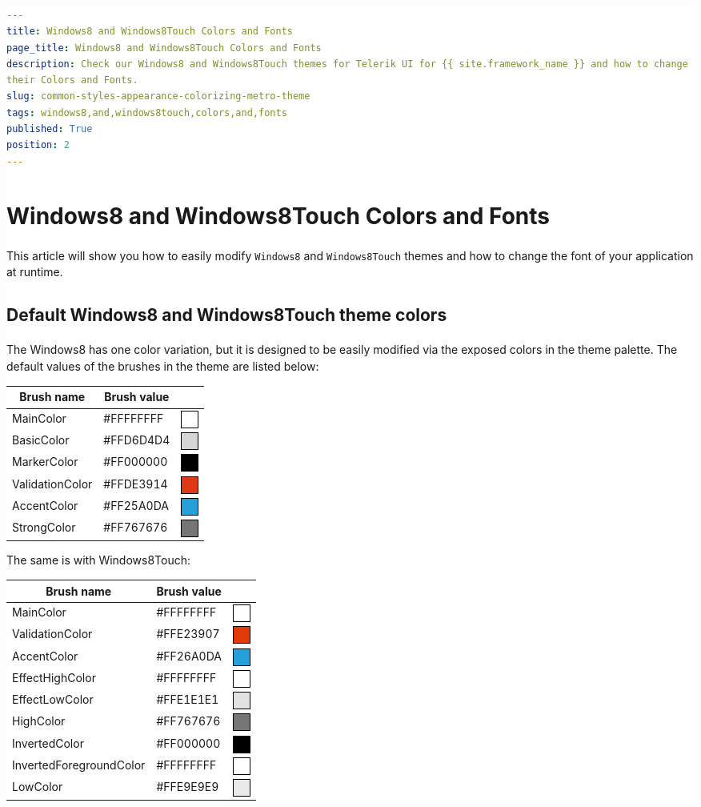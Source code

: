 ```yaml
---
title: Windows8 and Windows8Touch Colors and Fonts
page_title: Windows8 and Windows8Touch Colors and Fonts
description: Check our Windows8 and Windows8Touch themes for Telerik UI for {{ site.framework_name }} and how to change their Colors and Fonts.
slug: common-styles-appearance-colorizing-metro-theme
tags: windows8,and,windows8touch,colors,and,fonts
published: True
position: 2
---
```


<style>
.theme-palette-color {
	width:20px;
	height:20px;
	margin: auto;
	border: 1px solid black;
}
</style>

# Windows8 and Windows8Touch Colors and Fonts

This article will show you how to easily modify `Windows8` and `Windows8Touch` themes and how to change the font of your application at runtime.
      
## Default Windows8 and Windows8Touch theme colors

The Windows8 has one color variation, but it is designed to be easily modified via the exposed colors in the theme palette. The default values of the brushes in the theme are listed below:

|Brush name|Brush value||
|----------|-----------|---|
|MainColor|#FFFFFFFF|<div class="theme-palette-color" style="background: #FFFFFF"></div>|
|BasicColor|#FFD6D4D4|<div class="theme-palette-color" style="background: #D6D4D4"></div>|
|MarkerColor|#FF000000|<div class="theme-palette-color" style="background: #000000"></div>|
|ValidationColor|#FFDE3914|<div class="theme-palette-color" style="background: #DE3914"></div>|
|AccentColor|#FF25A0DA|<div class="theme-palette-color" style="background: #25A0DA"></div>|
|StrongColor|#FF767676|<div class="theme-palette-color" style="background: #767676"></div>|

The same is with Windows8Touch:

|Brush name|Brush value||
|----------|-----------|---|
|MainColor|#FFFFFFFF|<div class="theme-palette-color" style="background: #FFFFFF"></div>|
|ValidationColor|#FFE23907|<div class="theme-palette-color" style="background: #E23907"></div>|
|AccentColor|#FF26A0DA|<div class="theme-palette-color" style="background: #26A0DA"></div>|
|EffectHighColor|#FFFFFFFF|<div class="theme-palette-color" style="background: #FFFFFF"></div>|
|EffectLowColor|#FFE1E1E1|<div class="theme-palette-color" style="background: #E1E1E1"></div>|
|HighColor|#FF767676|<div class="theme-palette-color" style="background: #767676"></div>|
|InvertedColor|#FF000000|<div class="theme-palette-color" style="background: #000000"></div>|
|InvertedForegroundColor|#FFFFFFFF|<div class="theme-palette-color" style="background: #FFFFFF"></div>|
|LowColor|#FFE9E9E9|<div class="theme-palette-color" style="background: #E9E9E9"></div>|